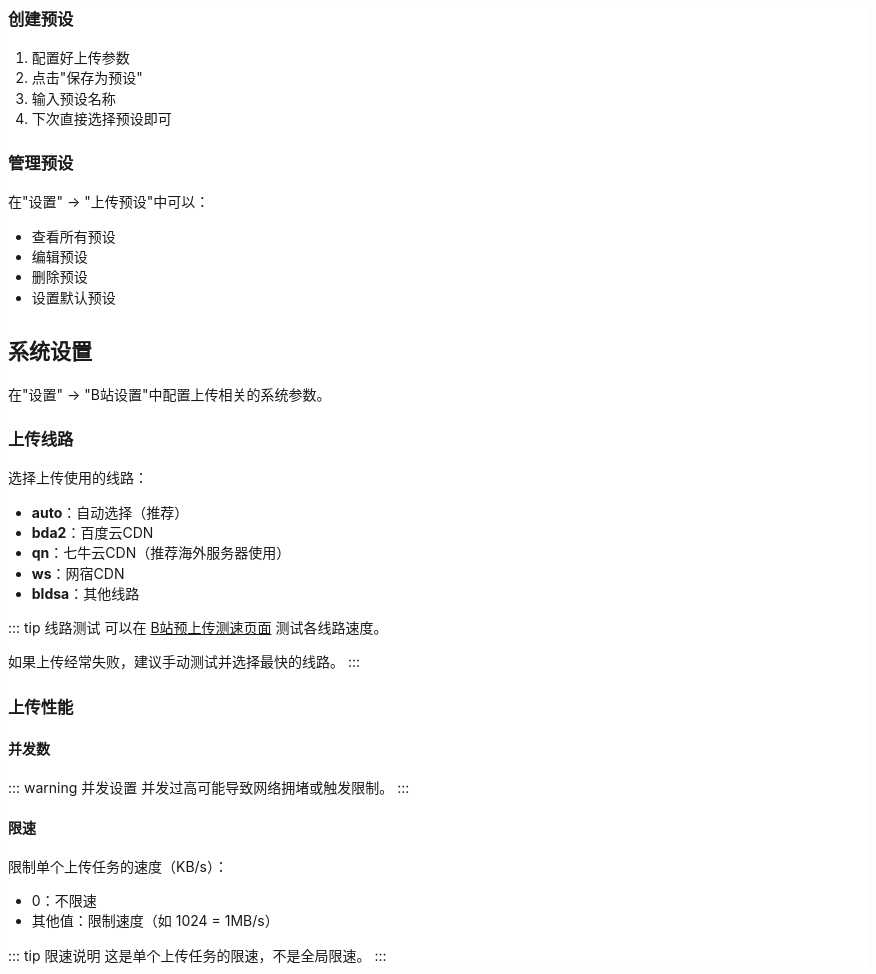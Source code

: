 ### 创建预设

1. 配置好上传参数
2. 点击"保存为预设"
3. 输入预设名称
4. 下次直接选择预设即可

### 管理预设

在"设置" -> "上传预设"中可以：

- 查看所有预设
- 编辑预设
- 删除预设
- 设置默认预设

## 系统设置

在"设置" -> "B站设置"中配置上传相关的系统参数。

### 上传线路

选择上传使用的线路：

- **auto**：自动选择（推荐）
- **bda2**：百度云CDN
- **qn**：七牛云CDN（推荐海外服务器使用）
- **ws**：网宿CDN
- **bldsa**：其他线路

::: tip 线路测试
可以在 [B站预上传测速页面](https://member.bilibili.com/preupload?r=ping) 测试各线路速度。

如果上传经常失败，建议手动测试并选择最快的线路。
:::

### 上传性能

#### 并发数

::: warning 并发设置
并发过高可能导致网络拥堵或触发限制。
:::

#### 限速

限制单个上传任务的速度（KB/s）：

- 0：不限速
- 其他值：限制速度（如 1024 = 1MB/s）

::: tip 限速说明
这是单个上传任务的限速，不是全局限速。
:::
